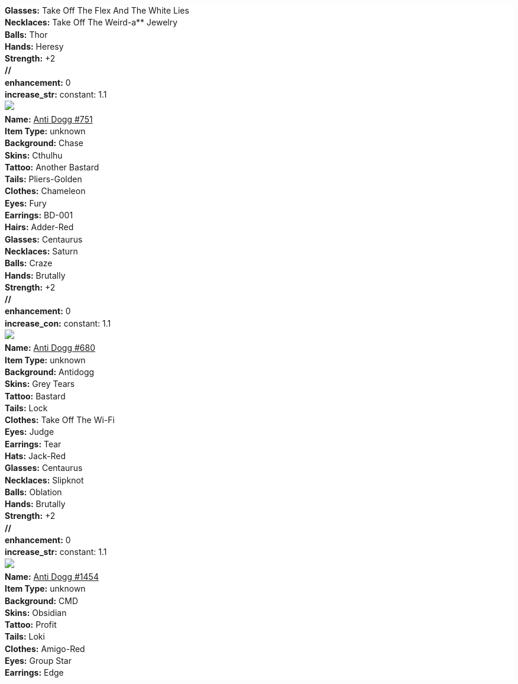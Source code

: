 <div><strong>Glasses:</strong> Take Off The Flex And The White Lies</div>
<div><strong>Necklaces:</strong> Take Off The Weird-a** Jewelry</div>
<div><strong>Balls:</strong> Thor</div>
<div><strong>Hands:</strong> Heresy</div>
<div><strong>Strength:</strong> +2</div>
<div><strong>//</strong></div><div><strong>enhancement:</strong> 0</div>
<div><strong>increase_str:</strong> constant: 1.1</div>
</div>
<div class="item_thumbnail">
<a href="https://mintgarden.io/nfts/nft18ayn4pe2yrgkrxagrn2l7kjmrh4ragq579wed2pr4ra9xsrswwcskq5ql4"><img loading="lazy" src="https://assets.mainnet.mintgarden.io/thumbnails/e0b0b6291901e09cf8b38d786f3b0aacdbeae621532297c6c04badb54b8efaef.webp"></a>
<div><strong>Name:</strong> <a href="https://mintgarden.io/nfts/nft18ayn4pe2yrgkrxagrn2l7kjmrh4ragq579wed2pr4ra9xsrswwcskq5ql4">Anti Dogg #751</a></div>
<div><strong>Item Type:</strong> unknown</div>
<div><strong>Background:</strong> Chase</div>
<div><strong>Skins:</strong> Cthulhu</div>
<div><strong>Tattoo:</strong> Another Bastard</div>
<div><strong>Tails:</strong> Pliers-Golden</div>
<div><strong>Clothes:</strong> Chameleon</div>
<div><strong>Eyes:</strong> Fury</div>
<div><strong>Earrings:</strong> BD-001</div>
<div><strong>Hairs:</strong> Adder-Red</div>
<div><strong>Glasses:</strong> Centaurus</div>
<div><strong>Necklaces:</strong> Saturn</div>
<div><strong>Balls:</strong> Craze</div>
<div><strong>Hands:</strong> Brutally</div>
<div><strong>Strength:</strong> +2</div>
<div><strong>//</strong></div><div><strong>enhancement:</strong> 0</div>
<div><strong>increase_con:</strong> constant: 1.1</div>
</div>
<div class="item_thumbnail">
<a href="https://mintgarden.io/nfts/nft1e55wy56agup4jay4lsldfwmz9jywhgkxh9vx63ls765najy0hq9sxjytkk"><img loading="lazy" src="https://assets.mainnet.mintgarden.io/thumbnails/c867198876dc09c84dc4d0cc03687d4f7e52e168adf029c4cd5911db529f5232.webp"></a>
<div><strong>Name:</strong> <a href="https://mintgarden.io/nfts/nft1e55wy56agup4jay4lsldfwmz9jywhgkxh9vx63ls765najy0hq9sxjytkk">Anti Dogg #680</a></div>
<div><strong>Item Type:</strong> unknown</div>
<div><strong>Background:</strong> Antidogg</div>
<div><strong>Skins:</strong> Grey Tears</div>
<div><strong>Tattoo:</strong> Bastard</div>
<div><strong>Tails:</strong> Lock</div>
<div><strong>Clothes:</strong> Take Off The Wi-Fi</div>
<div><strong>Eyes:</strong> Judge</div>
<div><strong>Earrings:</strong> Tear</div>
<div><strong>Hats:</strong> Jack-Red</div>
<div><strong>Glasses:</strong> Centaurus</div>
<div><strong>Necklaces:</strong> Slipknot</div>
<div><strong>Balls:</strong> Oblation</div>
<div><strong>Hands:</strong> Brutally</div>
<div><strong>Strength:</strong> +2</div>
<div><strong>//</strong></div><div><strong>enhancement:</strong> 0</div>
<div><strong>increase_str:</strong> constant: 1.1</div>
</div>
<div class="item_thumbnail">
<a href="https://mintgarden.io/nfts/nft1lwpf66th7g0ms0g050rkyxglzysuzkxthg57prpyqv4w3sdfs6sqgdmzv2"><img loading="lazy" src="https://assets.mainnet.mintgarden.io/thumbnails/cdf8f3989da0813cba3a6fdbfc89fa23e247c994e7b751c9d77a82a55ebf2214.webp"></a>
<div><strong>Name:</strong> <a href="https://mintgarden.io/nfts/nft1lwpf66th7g0ms0g050rkyxglzysuzkxthg57prpyqv4w3sdfs6sqgdmzv2">Anti Dogg #1454</a></div>
<div><strong>Item Type:</strong> unknown</div>
<div><strong>Background:</strong> CMD</div>
<div><strong>Skins:</strong> Obsidian</div>
<div><strong>Tattoo:</strong> Profit</div>
<div><strong>Tails:</strong> Loki</div>
<div><strong>Clothes:</strong> Amigo-Red</div>
<div><strong>Eyes:</strong> Group Star</div>
<div><strong>Earrings:</strong> Edge</div>